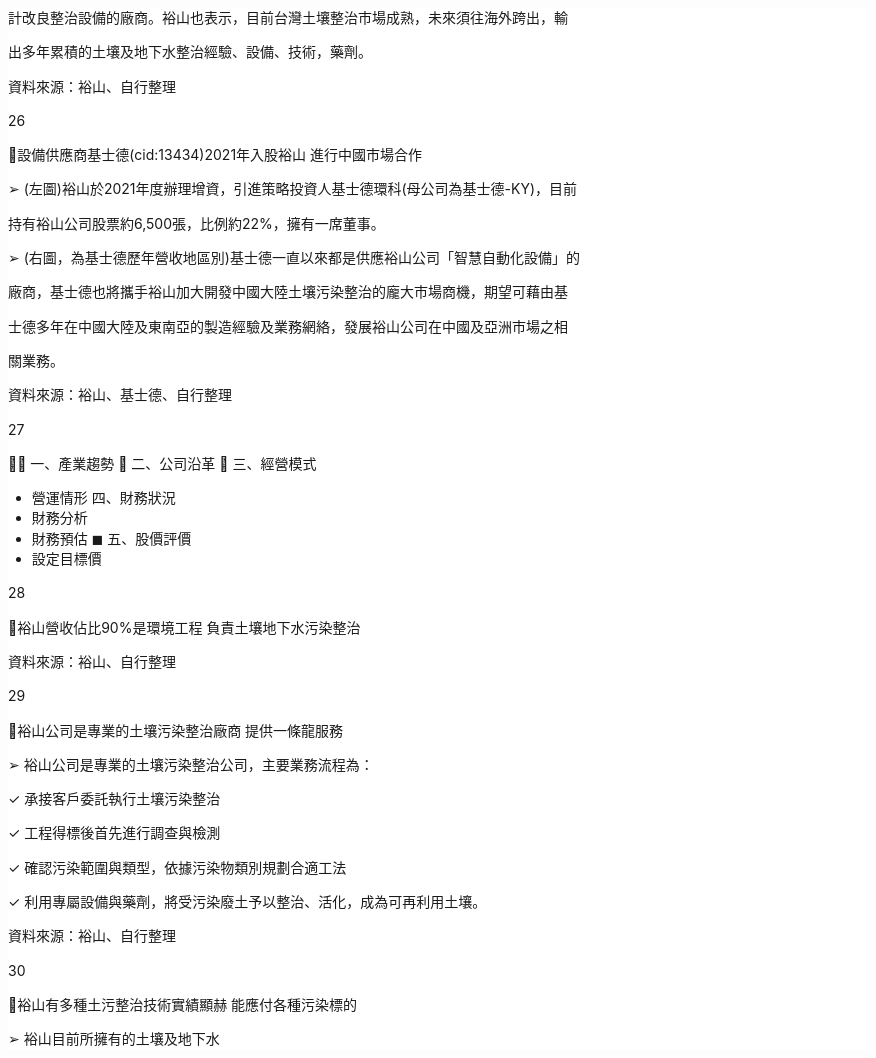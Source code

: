 計改良整治設備的廠商。裕山也表示，目前台灣土壤整治市場成熟，未來須往海外跨出，輸

出多年累積的土壤及地下水整治經驗、設備、技術，藥劑。

資料來源：裕山、自行整理

26

設備供應商基士德(cid:13434)2021年入股裕山 進行中國市場合作

➢ (左圖)裕山於2021年度辦理增資，引進策略投資人基士德環科(母公司為基士德-KY)，目前

持有裕山公司股票約6,500張，比例約22%，擁有一席董事。

➢ (右圖，為基士德歷年營收地區別)基士德一直以來都是供應裕山公司「智慧自動化設備」的

廠商，基士德也將攜手裕山加大開發中國大陸土壤污染整治的龐大市場商機，期望可藉由基

士德多年在中國大陸及東南亞的製造經驗及業務網絡，發展裕山公司在中國及亞洲市場之相

關業務。

資料來源：裕山、基士德、自行整理

27

◼ 一、產業趨勢
◼ 二、公司沿革
◼ 三、經營模式
- 營運情形
四、財務狀況
- 財務分析
- 財務預估
◼ 五、股價評價
- 設定目標價

28

裕山營收佔比90%是環境工程 負責土壤地下水污染整治

資料來源：裕山、自行整理

29

裕山公司是專業的土壤污染整治廠商 提供一條龍服務

➢ 裕山公司是專業的土壤污染整治公司，主要業務流程為：

✓ 承接客戶委託執行土壤污染整治

✓ 工程得標後首先進行調查與檢測

✓ 確認污染範圍與類型，依據污染物類別規劃合適工法

✓ 利用專屬設備與藥劑，將受污染廢土予以整治、活化，成為可再利用土壤。

資料來源：裕山、自行整理

30

裕山有多種土污整治技術實績顯赫 能應付各種污染標的

➢ 裕山目前所擁有的土壤及地下水
